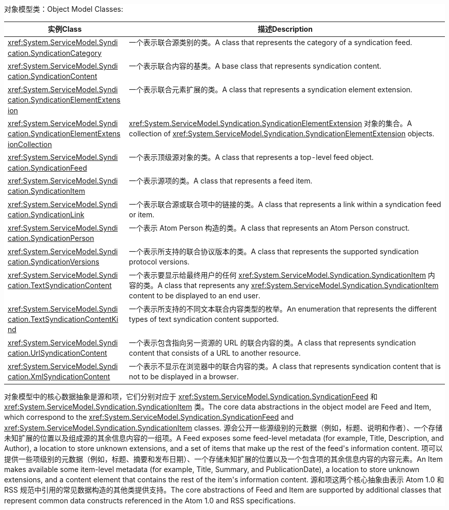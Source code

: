  <span data-ttu-id="f2280-130">对象模型类：</span><span class="sxs-lookup"><span data-stu-id="f2280-130">Object Model Classes:</span></span>  
  
|<span data-ttu-id="f2280-131">实例</span><span class="sxs-lookup"><span data-stu-id="f2280-131">Class</span></span>|<span data-ttu-id="f2280-132">描述</span><span class="sxs-lookup"><span data-stu-id="f2280-132">Description</span></span>|  
|-----------|-----------------|  
|<xref:System.ServiceModel.Syndication.SyndicationCategory>|<span data-ttu-id="f2280-133">一个表示联合源类别的类。</span><span class="sxs-lookup"><span data-stu-id="f2280-133">A class that represents the category of a syndication feed.</span></span>|  
|<xref:System.ServiceModel.Syndication.SyndicationContent>|<span data-ttu-id="f2280-134">一个表示联合内容的基类。</span><span class="sxs-lookup"><span data-stu-id="f2280-134">A base class that represents syndication content.</span></span>|  
|<xref:System.ServiceModel.Syndication.SyndicationElementExtension>|<span data-ttu-id="f2280-135">一个表示联合元素扩展的类。</span><span class="sxs-lookup"><span data-stu-id="f2280-135">A class that represents a syndication element extension.</span></span>|  
|<xref:System.ServiceModel.Syndication.SyndicationElementExtensionCollection>|<span data-ttu-id="f2280-136"><xref:System.ServiceModel.Syndication.SyndicationElementExtension> 对象的集合。</span><span class="sxs-lookup"><span data-stu-id="f2280-136">A collection of <xref:System.ServiceModel.Syndication.SyndicationElementExtension> objects.</span></span>|  
|<xref:System.ServiceModel.Syndication.SyndicationFeed>|<span data-ttu-id="f2280-137">一个表示顶级源对象的类。</span><span class="sxs-lookup"><span data-stu-id="f2280-137">A class that represents a top-level feed object.</span></span>|  
|<xref:System.ServiceModel.Syndication.SyndicationItem>|<span data-ttu-id="f2280-138">一个表示源项的类。</span><span class="sxs-lookup"><span data-stu-id="f2280-138">A class that represents a feed item.</span></span>|  
|<xref:System.ServiceModel.Syndication.SyndicationLink>|<span data-ttu-id="f2280-139">一个表示联合源或联合项中的链接的类。</span><span class="sxs-lookup"><span data-stu-id="f2280-139">A class that represents a link within a syndication feed or item.</span></span>|  
|<xref:System.ServiceModel.Syndication.SyndicationPerson>|<span data-ttu-id="f2280-140">一个表示 Atom Person 构造的类。</span><span class="sxs-lookup"><span data-stu-id="f2280-140">A class that represents an Atom Person construct.</span></span>|  
|<xref:System.ServiceModel.Syndication.SyndicationVersions>|<span data-ttu-id="f2280-141">一个表示所支持的联合协议版本的类。</span><span class="sxs-lookup"><span data-stu-id="f2280-141">A class that represents the supported syndication protocol versions.</span></span>|  
|<xref:System.ServiceModel.Syndication.TextSyndicationContent>|<span data-ttu-id="f2280-142">一个表示要显示给最终用户的任何 <xref:System.ServiceModel.Syndication.SyndicationItem> 内容的类。</span><span class="sxs-lookup"><span data-stu-id="f2280-142">A class that represents any <xref:System.ServiceModel.Syndication.SyndicationItem> content to be displayed to an end user.</span></span>|  
|<xref:System.ServiceModel.Syndication.TextSyndicationContentKind>|<span data-ttu-id="f2280-143">一个表示所支持的不同文本联合内容类型的枚举。</span><span class="sxs-lookup"><span data-stu-id="f2280-143">An enumeration that represents the different types of text syndication content supported.</span></span>|  
|<xref:System.ServiceModel.Syndication.UrlSyndicationContent>|<span data-ttu-id="f2280-144">一个表示包含指向另一资源的 URL 的联合内容的类。</span><span class="sxs-lookup"><span data-stu-id="f2280-144">A class that represents syndication content that consists of a URL to another resource.</span></span>|  
|<xref:System.ServiceModel.Syndication.XmlSyndicationContent>|<span data-ttu-id="f2280-145">一个表示不显示在浏览器中的联合内容的类。</span><span class="sxs-lookup"><span data-stu-id="f2280-145">A class that represents syndication content that is not to be displayed in a browser.</span></span>|  
  
 <span data-ttu-id="f2280-146">对象模型中的核心数据抽象是源和项，它们分别对应于 <xref:System.ServiceModel.Syndication.SyndicationFeed> 和 <xref:System.ServiceModel.Syndication.SyndicationItem> 类。</span><span class="sxs-lookup"><span data-stu-id="f2280-146">The core data abstractions in the object model are Feed and Item, which correspond to the <xref:System.ServiceModel.Syndication.SyndicationFeed> and <xref:System.ServiceModel.Syndication.SyndicationItem> classes.</span></span> <span data-ttu-id="f2280-147">源会公开一些源级别的元数据（例如，标题、说明和作者）、一个存储未知扩展的位置以及组成源的其余信息内容的一组项。</span><span class="sxs-lookup"><span data-stu-id="f2280-147">A Feed exposes some feed-level metadata (for example, Title, Description, and Author), a location to store unknown extensions, and a set of items that make up the rest of the feed's information content.</span></span> <span data-ttu-id="f2280-148">项可以提供一些项级别的元数据（例如，标题、摘要和发布日期）、一个存储未知扩展的位置以及一个包含项的其余信息内容的内容元素。</span><span class="sxs-lookup"><span data-stu-id="f2280-148">An Item makes available some item-level metadata (for example, Title, Summary, and PublicationDate), a location to store unknown extensions, and a content element that contains the rest of the item's information content.</span></span> <span data-ttu-id="f2280-149">源和项这两个核心抽象由表示 Atom 1.0 和 RSS 规范中引用的常见数据构造的其他类提供支持。</span><span class="sxs-lookup"><span data-stu-id="f2280-149">The core abstractions of Feed and Item are supported by additional classes that represent common data constructs referenced in the Atom 1.0 and RSS specifications.</span></span>  
  